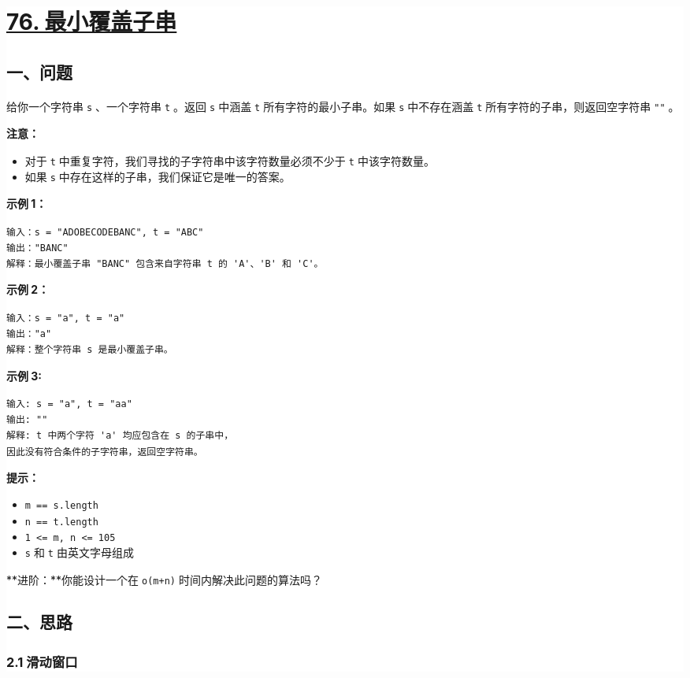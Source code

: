 # [76. 最小覆盖子串](https://leetcode.cn/problems/minimum-window-substring/)

## 一、问题



给你一个字符串 `s` 、一个字符串 `t` 。返回 `s` 中涵盖 `t` 所有字符的最小子串。如果 `s` 中不存在涵盖 `t` 所有字符的子串，则返回空字符串 `""` 。

 

**注意：**

- 对于 `t` 中重复字符，我们寻找的子字符串中该字符数量必须不少于 `t` 中该字符数量。
- 如果 `s` 中存在这样的子串，我们保证它是唯一的答案。

 

**示例 1：**

```
输入：s = "ADOBECODEBANC", t = "ABC"
输出："BANC"
解释：最小覆盖子串 "BANC" 包含来自字符串 t 的 'A'、'B' 和 'C'。
```

**示例 2：**

```
输入：s = "a", t = "a"
输出："a"
解释：整个字符串 s 是最小覆盖子串。
```

**示例 3:**

```
输入: s = "a", t = "aa"
输出: ""
解释: t 中两个字符 'a' 均应包含在 s 的子串中，
因此没有符合条件的子字符串，返回空字符串。
```

 

**提示：**

- `m == s.length`
- `n == t.length`
- `1 <= m, n <= 105`
- `s` 和 `t` 由英文字母组成

 

**进阶：**你能设计一个在 `o(m+n)` 时间内解决此问题的算法吗？

## 二、思路

### 2.1 滑动窗口
